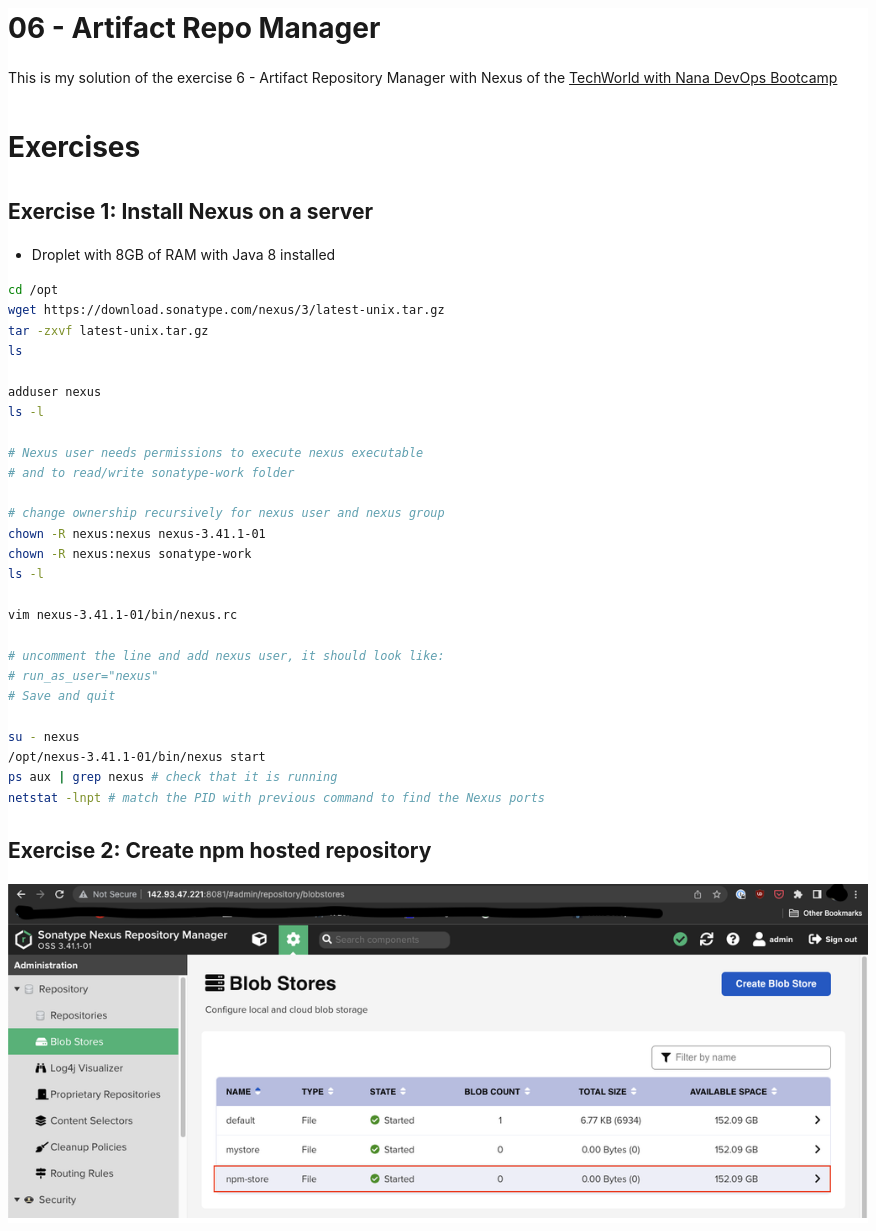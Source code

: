 # 06 - Artifact Repo Manager

This is my solution of the exercise 6 - Artifact Repository Manager with Nexus of the [TechWorld with Nana DevOps Bootcamp](https://www.techworld-with-nana.com/devops-bootcamp)

# Exercises

## Exercise 1: Install Nexus on a server

- Droplet with 8GB of RAM with Java 8 installed

```bash
cd /opt
wget https://download.sonatype.com/nexus/3/latest-unix.tar.gz
tar -zxvf latest-unix.tar.gz
ls

adduser nexus
ls -l

# Nexus user needs permissions to execute nexus executable 
# and to read/write sonatype-work folder

# change ownership recursively for nexus user and nexus group
chown -R nexus:nexus nexus-3.41.1-01
chown -R nexus:nexus sonatype-work
ls -l

vim nexus-3.41.1-01/bin/nexus.rc

# uncomment the line and add nexus user, it should look like:
# run_as_user="nexus"
# Save and quit

su - nexus
/opt/nexus-3.41.1-01/bin/nexus start
ps aux | grep nexus # check that it is running
netstat -lnpt # match the PID with previous command to find the Nexus ports
```

## Exercise 2: Create npm hosted repository

![Blob Store for npm](images/npm-store.png)
